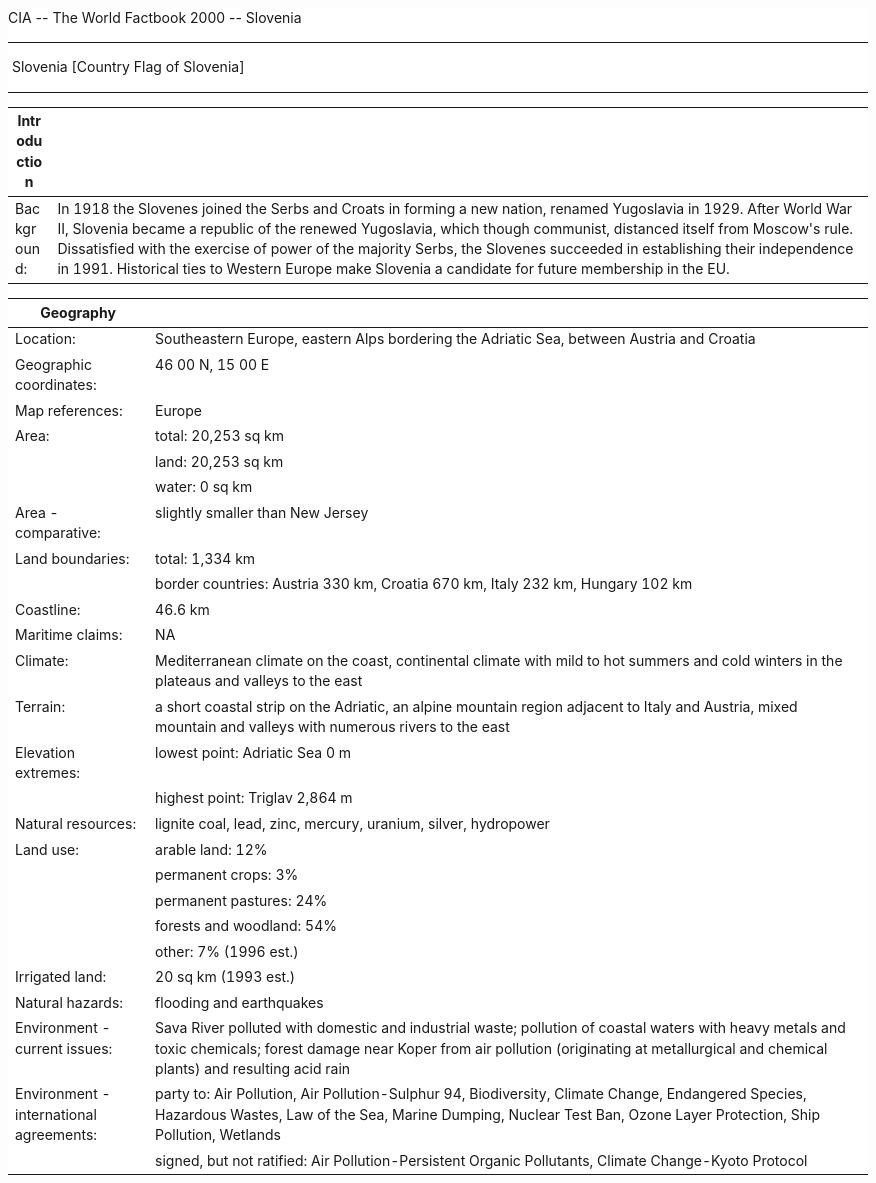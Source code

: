 CIA -- The World Factbook 2000 -- Slovenia

  ----------- ----------------------------
   Slovenia     [Country Flag of Slovenia]
  ----------- ----------------------------

| Introduction |   |
| --- | --- |
| Background: | In 1918 the Slovenes joined the Serbs and Croats in forming a new nation, renamed Yugoslavia in 1929. After World War II, Slovenia became a republic of the renewed Yugoslavia, which though communist, distanced itself from Moscow's rule. Dissatisfied with the exercise of power of the majority Serbs, the Slovenes succeeded in establishing their independence in 1991. Historical ties to Western Europe make Slovenia a candidate for future membership in the EU. |

| Geography |   |
| --- | --- |
| Location: | Southeastern Europe, eastern Alps bordering the Adriatic Sea, between Austria and Croatia |
| Geographic coordinates: | 46 00 N, 15 00 E |
| Map references: | Europe |
| Area: | total: 20,253 sq km |
|  | land: 20,253 sq km |
|  | water: 0 sq km |
| Area - comparative: | slightly smaller than New Jersey |
| Land boundaries: | total: 1,334 km |
|  | border countries: Austria 330 km, Croatia 670 km, Italy 232 km, Hungary 102 km |
| Coastline: | 46.6 km |
| Maritime claims: | NA |
| Climate: | Mediterranean climate on the coast, continental climate with mild to hot summers and cold winters in the plateaus and valleys to the east |
| Terrain: | a short coastal strip on the Adriatic, an alpine mountain region adjacent to Italy and Austria, mixed mountain and valleys with numerous rivers to the east |
| Elevation extremes: | lowest point: Adriatic Sea 0 m |
|  | highest point: Triglav 2,864 m |
| Natural resources: | lignite coal, lead, zinc, mercury, uranium, silver, hydropower |
| Land use: | arable land: 12% |
|  | permanent crops: 3% |
|  | permanent pastures: 24% |
|  | forests and woodland: 54% |
|  | other: 7% (1996 est.) |
| Irrigated land: | 20 sq km (1993 est.) |
| Natural hazards: | flooding and earthquakes |
| Environment - current issues: | Sava River polluted with domestic and industrial waste; pollution of coastal waters with heavy metals and toxic chemicals; forest damage near Koper from air pollution (originating at metallurgical and chemical plants) and resulting acid rain |
| Environment - international agreements: | party to: Air Pollution, Air Pollution-Sulphur 94, Biodiversity, Climate Change, Endangered Species, Hazardous Wastes, Law of the Sea, Marine Dumping, Nuclear Test Ban, Ozone Layer Protection, Ship Pollution, Wetlands |
|  | signed, but not ratified: Air Pollution-Persistent Organic Pollutants, Climate Change-Kyoto Protocol |
